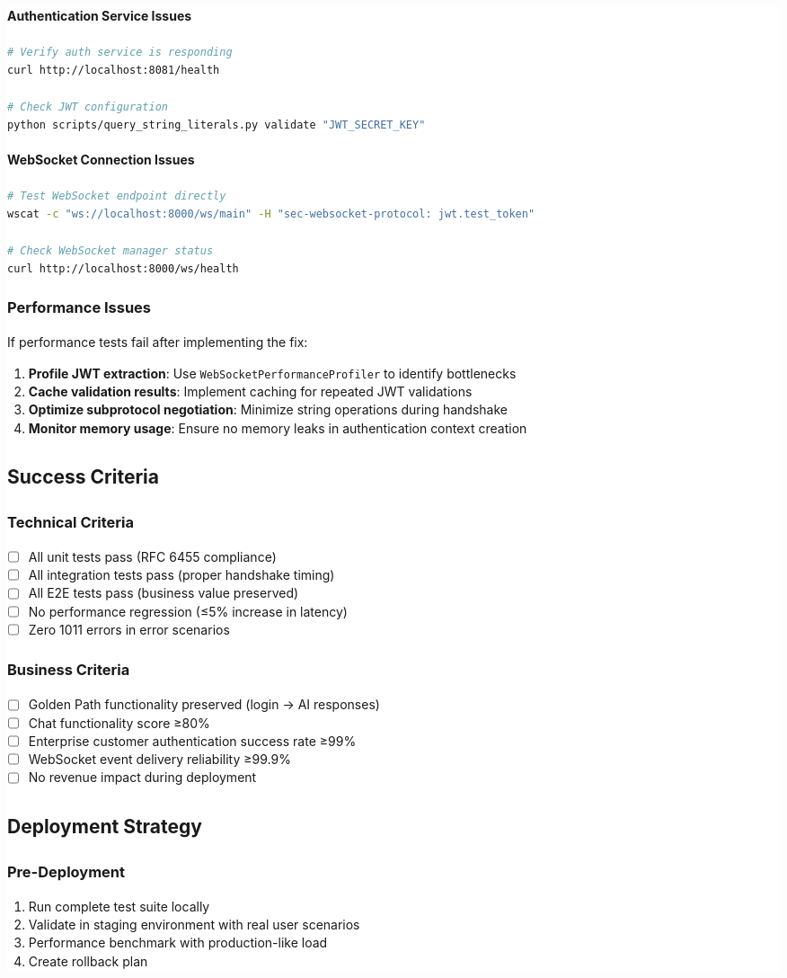 #### Authentication Service Issues
```bash
# Verify auth service is responding
curl http://localhost:8081/health

# Check JWT configuration
python scripts/query_string_literals.py validate "JWT_SECRET_KEY"
```

#### WebSocket Connection Issues
```bash
# Test WebSocket endpoint directly
wscat -c "ws://localhost:8000/ws/main" -H "sec-websocket-protocol: jwt.test_token"

# Check WebSocket manager status
curl http://localhost:8000/ws/health
```

### Performance Issues
If performance tests fail after implementing the fix:

1. **Profile JWT extraction**: Use `WebSocketPerformanceProfiler` to identify bottlenecks
2. **Cache validation results**: Implement caching for repeated JWT validations
3. **Optimize subprotocol negotiation**: Minimize string operations during handshake
4. **Monitor memory usage**: Ensure no memory leaks in authentication context creation

## Success Criteria

### Technical Criteria
- [ ] All unit tests pass (RFC 6455 compliance)
- [ ] All integration tests pass (proper handshake timing)
- [ ] All E2E tests pass (business value preserved)
- [ ] No performance regression (≤5% increase in latency)
- [ ] Zero 1011 errors in error scenarios

### Business Criteria  
- [ ] Golden Path functionality preserved (login → AI responses)
- [ ] Chat functionality score ≥80%
- [ ] Enterprise customer authentication success rate ≥99%
- [ ] WebSocket event delivery reliability ≥99.9%
- [ ] No revenue impact during deployment

## Deployment Strategy

### Pre-Deployment
1. Run complete test suite locally
2. Validate in staging environment with real user scenarios
3. Performance benchmark with production-like load
4. Create rollback plan
